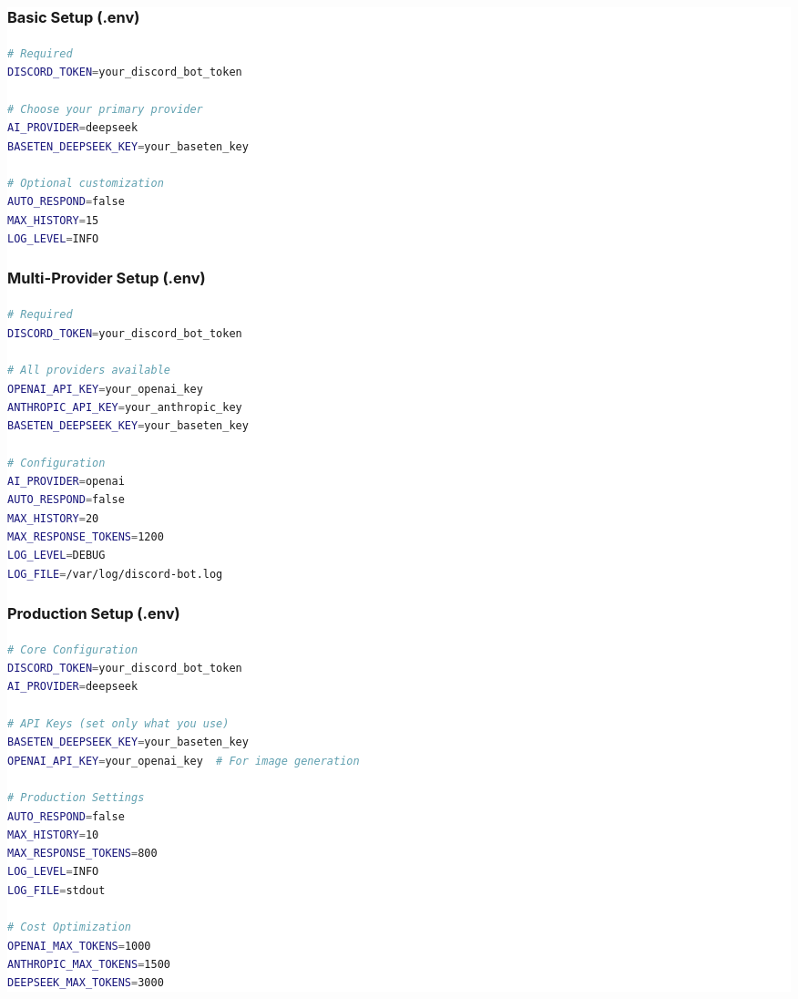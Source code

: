 ### Basic Setup (.env)
```bash
# Required
DISCORD_TOKEN=your_discord_bot_token

# Choose your primary provider
AI_PROVIDER=deepseek
BASETEN_DEEPSEEK_KEY=your_baseten_key

# Optional customization
AUTO_RESPOND=false
MAX_HISTORY=15
LOG_LEVEL=INFO
```

### Multi-Provider Setup (.env)
```bash
# Required
DISCORD_TOKEN=your_discord_bot_token

# All providers available
OPENAI_API_KEY=your_openai_key
ANTHROPIC_API_KEY=your_anthropic_key
BASETEN_DEEPSEEK_KEY=your_baseten_key

# Configuration
AI_PROVIDER=openai
AUTO_RESPOND=false
MAX_HISTORY=20
MAX_RESPONSE_TOKENS=1200
LOG_LEVEL=DEBUG
LOG_FILE=/var/log/discord-bot.log
```

### Production Setup (.env)
```bash
# Core Configuration
DISCORD_TOKEN=your_discord_bot_token
AI_PROVIDER=deepseek

# API Keys (set only what you use)
BASETEN_DEEPSEEK_KEY=your_baseten_key
OPENAI_API_KEY=your_openai_key  # For image generation

# Production Settings
AUTO_RESPOND=false
MAX_HISTORY=10
MAX_RESPONSE_TOKENS=800
LOG_LEVEL=INFO
LOG_FILE=stdout

# Cost Optimization
OPENAI_MAX_TOKENS=1000
ANTHROPIC_MAX_TOKENS=1500
DEEPSEEK_MAX_TOKENS=3000
```
